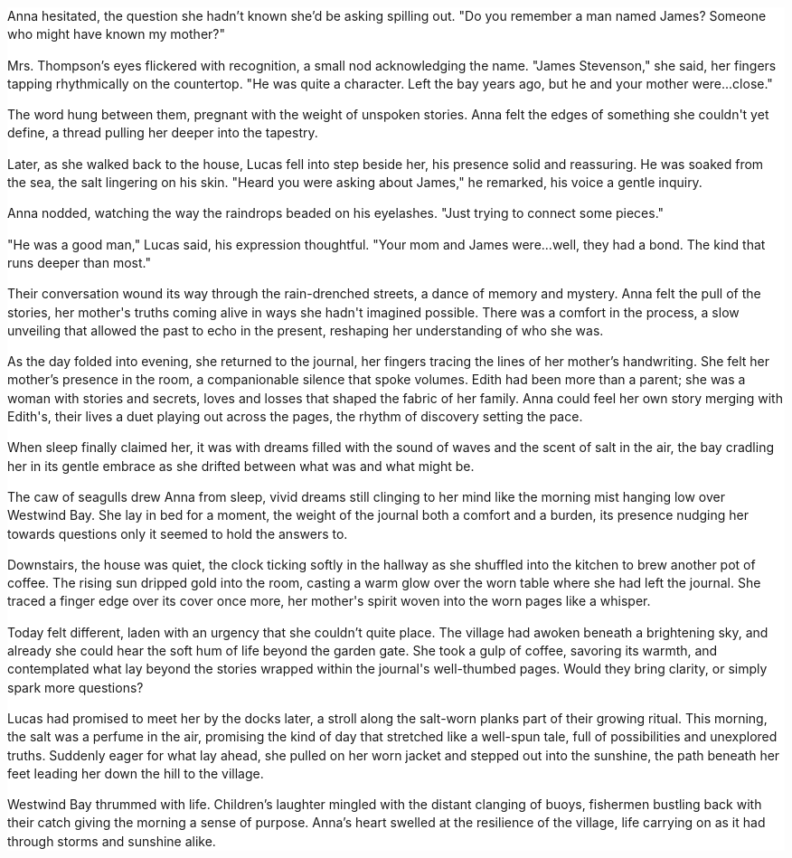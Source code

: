 Anna hesitated, the question she hadn’t known she’d be asking spilling out. "Do you remember a man named James? Someone who might have known my mother?"

Mrs. Thompson’s eyes flickered with recognition, a small nod acknowledging the name. "James Stevenson," she said, her fingers tapping rhythmically on the countertop. "He was quite a character. Left the bay years ago, but he and your mother were...close."

The word hung between them, pregnant with the weight of unspoken stories. Anna felt the edges of something she couldn't yet define, a thread pulling her deeper into the tapestry.

Later, as she walked back to the house, Lucas fell into step beside her, his presence solid and reassuring. He was soaked from the sea, the salt lingering on his skin. "Heard you were asking about James," he remarked, his voice a gentle inquiry.

Anna nodded, watching the way the raindrops beaded on his eyelashes. "Just trying to connect some pieces."

"He was a good man," Lucas said, his expression thoughtful. "Your mom and James were...well, they had a bond. The kind that runs deeper than most."

Their conversation wound its way through the rain-drenched streets, a dance of memory and mystery. Anna felt the pull of the stories, her mother's truths coming alive in ways she hadn't imagined possible. There was a comfort in the process, a slow unveiling that allowed the past to echo in the present, reshaping her understanding of who she was.

As the day folded into evening, she returned to the journal, her fingers tracing the lines of her mother’s handwriting. She felt her mother’s presence in the room, a companionable silence that spoke volumes. Edith had been more than a parent; she was a woman with stories and secrets, loves and losses that shaped the fabric of her family. Anna could feel her own story merging with Edith's, their lives a duet playing out across the pages, the rhythm of discovery setting the pace.

When sleep finally claimed her, it was with dreams filled with the sound of waves and the scent of salt in the air, the bay cradling her in its gentle embrace as she drifted between what was and what might be.

The caw of seagulls drew Anna from sleep, vivid dreams still clinging to her mind like the morning mist hanging low over Westwind Bay. She lay in bed for a moment, the weight of the journal both a comfort and a burden, its presence nudging her towards questions only it seemed to hold the answers to.

Downstairs, the house was quiet, the clock ticking softly in the hallway as she shuffled into the kitchen to brew another pot of coffee. The rising sun dripped gold into the room, casting a warm glow over the worn table where she had left the journal. She traced a finger edge over its cover once more, her mother's spirit woven into the worn pages like a whisper.

Today felt different, laden with an urgency that she couldn’t quite place. The village had awoken beneath a brightening sky, and already she could hear the soft hum of life beyond the garden gate. She took a gulp of coffee, savoring its warmth, and contemplated what lay beyond the stories wrapped within the journal's well-thumbed pages. Would they bring clarity, or simply spark more questions? 

Lucas had promised to meet her by the docks later, a stroll along the salt-worn planks part of their growing ritual. This morning, the salt was a perfume in the air, promising the kind of day that stretched like a well-spun tale, full of possibilities and unexplored truths. Suddenly eager for what lay ahead, she pulled on her worn jacket and stepped out into the sunshine, the path beneath her feet leading her down the hill to the village.

Westwind Bay thrummed with life. Children’s laughter mingled with the distant clanging of buoys, fishermen bustling back with their catch giving the morning a sense of purpose. Anna’s heart swelled at the resilience of the village, life carrying on as it had through storms and sunshine alike. 
